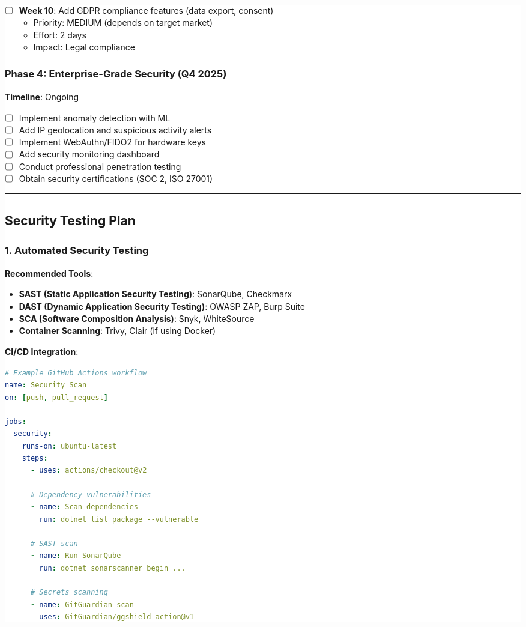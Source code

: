 - [ ] **Week 10**: Add GDPR compliance features (data export, consent)
  - Priority: MEDIUM (depends on target market)
  - Effort: 2 days
  - Impact: Legal compliance

### Phase 4: Enterprise-Grade Security (Q4 2025)
**Timeline**: Ongoing

- [ ] Implement anomaly detection with ML
- [ ] Add IP geolocation and suspicious activity alerts
- [ ] Implement WebAuthn/FIDO2 for hardware keys
- [ ] Add security monitoring dashboard
- [ ] Conduct professional penetration testing
- [ ] Obtain security certifications (SOC 2, ISO 27001)

---

## Security Testing Plan

### 1. Automated Security Testing

**Recommended Tools**:
- **SAST (Static Application Security Testing)**: SonarQube, Checkmarx
- **DAST (Dynamic Application Security Testing)**: OWASP ZAP, Burp Suite
- **SCA (Software Composition Analysis)**: Snyk, WhiteSource
- **Container Scanning**: Trivy, Clair (if using Docker)

**CI/CD Integration**:
```yaml
# Example GitHub Actions workflow
name: Security Scan
on: [push, pull_request]

jobs:
  security:
    runs-on: ubuntu-latest
    steps:
      - uses: actions/checkout@v2

      # Dependency vulnerabilities
      - name: Scan dependencies
        run: dotnet list package --vulnerable

      # SAST scan
      - name: Run SonarQube
        run: dotnet sonarscanner begin ...

      # Secrets scanning
      - name: GitGuardian scan
        uses: GitGuardian/ggshield-action@v1
```
